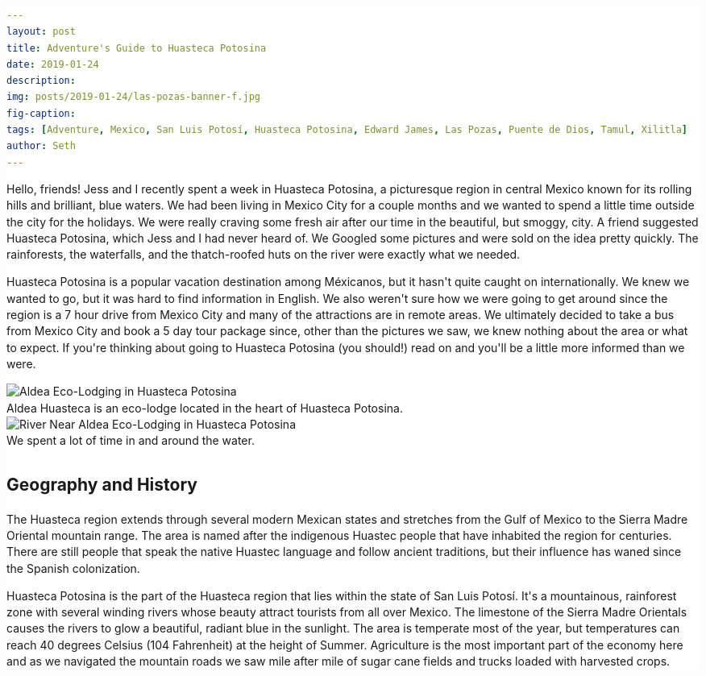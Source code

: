 ```yaml
---
layout: post
title: Adventure's Guide to Huasteca Potosina
date: 2019-01-24
description:
img: posts/2019-01-24/las-pozas-banner-f.jpg
fig-caption:
tags: [Adventure, Mexico, San Luis Potosí, Huasteca Potosina, Edward James, Las Pozas, Puente de Dios, Tamul, Xilitla]
author: Seth
---
```


Hello, friends! Jess and I recently spent a week in Huasteca Potosina, a picturesque region in central Mexico known for its rolling hills and brilliant, blue waters. We had been living in Mexico City for a couple months and we wanted to spend a little time outside the city for the holidays. We were really craving some fresh air after our time in the beautiful, but smoggy, city. A friend suggested Huasteca Potosina, which Jess and I had never heard of. We Googled some pictures and were sold on the idea pretty quickly. The rainforests, the waterfalls, and the thatch-roofed huts on the river were exactly what we needed.

Huasteca Potosina is a popular vacation destination among Méxicanos, but it hasn't quite caught on internationally. We knew we wanted to go, but it was hard to find information in English. We also weren't sure how we were going to get around since the region is a 7 hour drive from Mexico City and many of the attractions are in remote areas. We ultimately decided to take a bus from Mexico City and book a 5 day tour package since, other than the pictures we saw, we knew nothing about the area or what to expect. If you're thinking about going to Huasteca Potosina (you should!) read on and you'll be a little more informed than we were.

<div class="center">
  <div class="img-container">
    <img src="{{site.baseurl}}/assets/img/posts/2019-01-24/aldea-1-f.jpg" alt="Aldea Eco-Lodging in Huasteca Potosina"/>
    <div class="img-caption">Aldea Huasteca is an eco-lodge located in the heart of Huasteca Potosina.</div>
  </div>
  <div class="img-container">
    <img src="{{site.baseurl}}/assets/img/posts/2019-01-24/aldea-2-f.jpg" alt="River Near Aldea Eco-Lodging in Huasteca Potosina"/>
    <div class="img-caption">We spent a lot of time in and around the water.</div>
  </div>
</div>


## Geography and History

The Huasteca region extends through several modern Mexican states and stretches from the Gulf of Mexico to the Sierra Madre Oriental mountain range. The area is named after the indigenous Huastec people that have inhabited the region for centuries. There are still people that speak the native Huastec language and follow ancient traditions, but their influence has waned since the Spanish colonization.

Huasteca Potosina is the part of the Huasteca region that lies within the state of San Luis Potosí. It's a mountainous, rainforest zone with several winding rivers whose beauty attract tourists from all over Mexico. The limestone of the Sierra Madre Orientals causes the rivers to glow a beautiful, radiant blue in the sunlight. The area is temperate most of the year, but temperatures can reach 40 degrees Celsius (104 Fahrenheit) at the height of Summer. Agriculture is the most important part of the economy here and as we navigated the mountain roads we saw mile after mile of sugar cane fields and trucks loaded with harvested crops.
